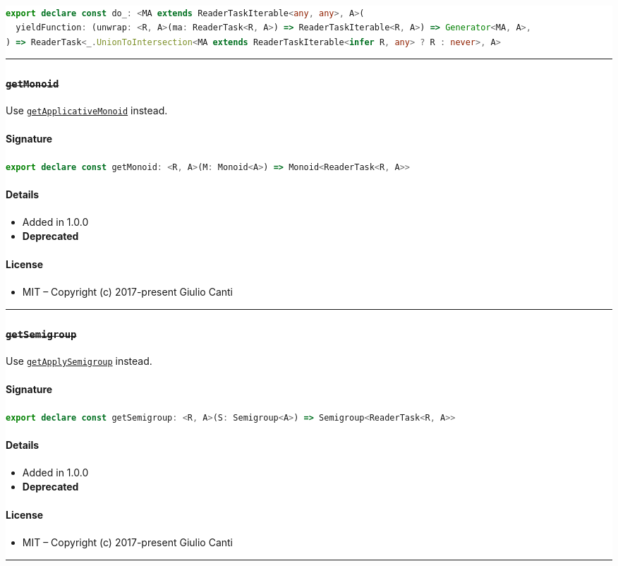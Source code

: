 ```typescript
export declare const do_: <MA extends ReaderTaskIterable<any, any>, A>(
  yieldFunction: (unwrap: <R, A>(ma: ReaderTask<R, A>) => ReaderTaskIterable<R, A>) => Generator<MA, A>,
) => ReaderTask<_.UnionToIntersection<MA extends ReaderTaskIterable<infer R, any> ? R : never>, A>
```




---


### ~~`getMonoid`~~

Use [`getApplicativeMonoid`](./Applicative.ts.html#getapplicativemonoid) instead.




#### Signature

```typescript
export declare const getMonoid: <R, A>(M: Monoid<A>) => Monoid<ReaderTask<R, A>>
```

#### Details

* Added in 1.0.0
* **Deprecated**


#### License

* MIT – Copyright (c) 2017-present Giulio Canti

---


### ~~`getSemigroup`~~

Use [`getApplySemigroup`](./Apply.ts.html#getapplysemigroup) instead.




#### Signature

```typescript
export declare const getSemigroup: <R, A>(S: Semigroup<A>) => Semigroup<ReaderTask<R, A>>
```

#### Details

* Added in 1.0.0
* **Deprecated**


#### License

* MIT – Copyright (c) 2017-present Giulio Canti

---